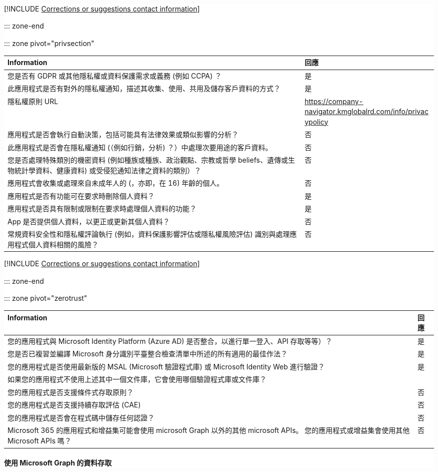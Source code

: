 [!INCLUDE [Corrections or suggestions contact information](../includes/corrections-or-suggestions.md)]

::: zone-end

::: zone pivot="privsection"

| **Information** | **回應** |
|:----------------|:-------------|
| 您是否有 GDPR 或其他隱私權或資料保護需求或義務 (例如 CCPA) ？ | 是 |
| 此應用程式是否有對外的隱私權通知，描述其收集、使用、共用及儲存客戶資料的方式？ | 是 |
| 隱私權原則 URL | https://company-navigator.kmglobalrd.com/info/privacypolicy |
| 應用程式是否會執行自動決策，包括可能具有法律效果或類似影響的分析？ | 否 |
| 此應用程式是否會在隱私權通知 (（例如行銷，分析) ？）中處理次要用途的客戶資料。 | 否 |
| 您是否處理特殊類別的機密資料 (例如種族或種族、政治觀點、宗教或哲學 beliefs、遺傳或生物統計學資料、健康資料) 或受侵犯通知法律之資料的類別）？ | 否 |
| 應用程式會收集或處理來自未成年人的 (，亦即，在 16) 年齡的個人。 | 否 |
| 應用程式是否有功能可在要求時刪除個人資料？ | 是 |
| 應用程式是否具有限制或限制在要求時處理個人資料的功能？ | 是 |
| App 是否提供個人資料，以更正或更新其個人資料？ | 否 |
| 常規資料安全性和隱私權評論執行 (例如，資料保護影響評估或隱私權風險評估) 識別與處理應用程式個人資料相關的風險？ | 否 |

[!INCLUDE [Corrections or suggestions contact information](../includes/corrections-or-suggestions.md)]

::: zone-end

::: zone pivot="zerotrust"

| **Information** | **回應** |
|:----------------|:-------------|
| 您的應用程式與 Microsoft Identity Platform (Azure AD) 是否整合，以進行單一登入、API 存取等等）？ | 是 |
| 您是否已複習並編譯 Microsoft 身分識別平臺整合檢查清單中所述的所有適用的最佳作法？ | 是 |
| 您的應用程式是否使用最新版的 MSAL (Microsoft 驗證程式庫) 或 Microsoft Identity Web 進行驗證？ | 是 |
| 如果您的應用程式不使用上述其中一個文件庫，它會使用哪個驗證程式庫或文件庫？ |  |
| 您的應用程式是否支援條件式存取原則？ | 否 |
| 您的應用程式是否支援持續存取評估 (CAE)  | 否 |
| 您的應用程式是否會在程式碼中儲存任何認證？ | 否 |
| Microsoft 365 的應用程式和增益集可能會使用 microsoft Graph 以外的其他 microsoft APIs。 您的應用程式或增益集會使用其他 Microsoft APIs 嗎？ | 否 |

#### <a name="data-access-using-microsoft-graph"></a>使用 Microsoft Graph 的資料存取
